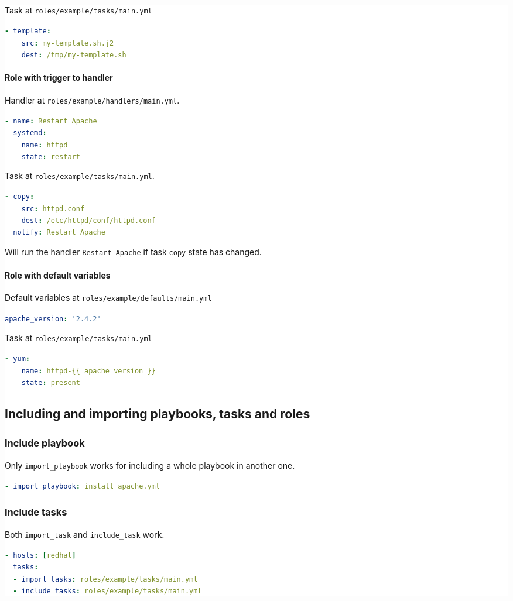 Task at `roles/example/tasks/main.yml`
```yaml
- template:
    src: my-template.sh.j2
    dest: /tmp/my-template.sh
```

#### Role with trigger to handler
Handler at `roles/example/handlers/main.yml`.
```yaml
- name: Restart Apache
  systemd:
    name: httpd
    state: restart
```

Task at `roles/example/tasks/main.yml`.
```yaml
- copy:
    src: httpd.conf
    dest: /etc/httpd/conf/httpd.conf
  notify: Restart Apache
```
Will run the handler `Restart Apache` if task `copy` state has changed.

#### Role with default variables
Default variables at `roles/example/defaults/main.yml`
```yaml
apache_version: '2.4.2'
```

Task at `roles/example/tasks/main.yml`
```yaml
- yum:
    name: httpd-{{ apache_version }}
    state: present
```


## Including and importing playbooks, tasks and roles
### Include playbook
Only `import_playbook` works for including a whole playbook in another one.
```yaml
- import_playbook: install_apache.yml
```

### Include tasks
Both `import_task` and `include_task` work.
```yaml
- hosts: [redhat]
  tasks:
  - import_tasks: roles/example/tasks/main.yml
  - include_tasks: roles/example/tasks/main.yml
```
